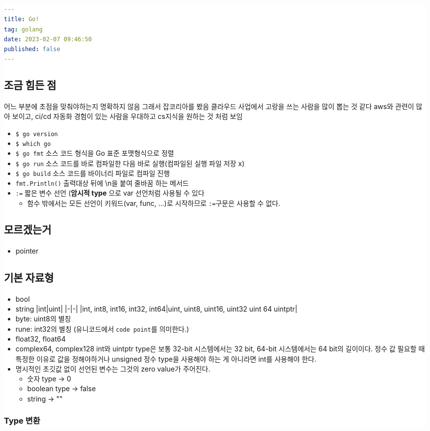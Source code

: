 ```yaml
---
title: Go!
tag: golang
date: 2023-02-07 09:46:50
published: false
---
```


## 조금 힘든 점

어느 부분에 초점을 맞춰야하는지 명확하지 않음
그래서 잡코리아를 봤음
클라우드 사업에서 고랑을 쓰는 사람을 많이 뽑는 것 같다
aws와 관련이 많아 보이고, ci/cd 자동화 경험이 있는 사람을 우대하고 cs지식을 원하는 것 처럼 보임

- `$ go version`
- `$ which go`
- `$ go fmt` 소스 코드 형식을 Go 표준 포맷형식으로 정렬
- `$ go run` 소스 코드를 바로 컴파일한 다음 바로 실행(컴파일된 실행 파일 저장 x)
- `$ go build` 소스 코드를 바이너리 파일로 컴파일 진행
- `fmt.Println()` 출력대상 뒤에 \n을 붙여 줄바꿈 하는 메서드
- `:=` 짧은 변수 선언 (**암시적 type** 으로 var 선언처럼 사용될 수 있다
  - 함수 밖에서는 모든 선언이 키워드(var, func, ...)로 시작하므로 `:=`구문은 사용할 수 없다.

## 모르겠는거

- pointer

## 기본 자료형

- bool
- string
  |int|uint|
  |-|-|
  |int, int8, int16, int32, int64|uint, uint8, uint16, uint32 uint 64 uintptr|
- byte: uint8의 별칭
- rune: int32의 별칭 (유니코드에서 `code point`를 의미한다.)
- float32, float64
- complex64, complex128
  int와 uintptr type은 보통 32-bit 시스템에서는 32 bit, 64-bit 시스템에서는 64 bit의 길이이다. 정수 값 필요할 때 특정한 이유로 값을 정해야하거나 unsigned 정수 type을 사용해야 하는 게 아니라면 int를 사용해야 한다.
- 명시적인 초깃값 없이 선언된 변수는 그것의 zero value가 주어진다.
  - 숫자 type -> 0
  - boolean type -> false
  - string -> ""

### Type 변환
